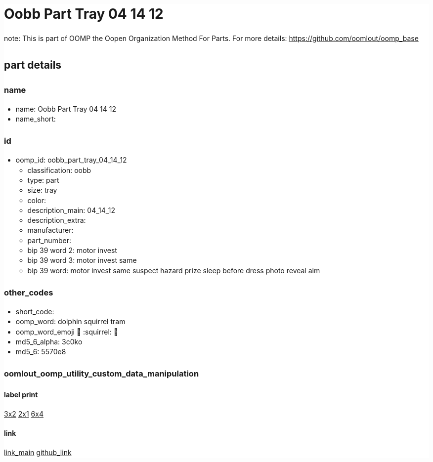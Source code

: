 # Oobb Part Tray 04 14 12  

note: This is part of OOMP the Oopen Organization Method For Parts. For more details: https://github.com/oomlout/oomp_base

##  part details





### name
* name: Oobb Part Tray 04 14 12
* name_short: 
### id
* oomp_id: oobb_part_tray_04_14_12
  * classification: oobb
  * type: part
  * size: tray
  * color: 
  * description_main: 04_14_12
  * description_extra: 
  * manufacturer: 
  * part_number: 
  * bip 39 word 2: motor invest
  * bip 39 word 3: motor invest same
  * bip 39 word: motor invest same suspect hazard prize sleep before dress photo reveal aim

### other_codes
* short_code: 
* oomp_word: dolphin squirrel tram
* oomp_word_emoji :dolphin: :squirrel: :tram:
* md5_6_alpha: 3c0ko
* md5_6: 5570e8






### oomlout_oomp_utility_custom_data_manipulation
#### label print
[3x2](http://192.168.1.245:1112/?label=oomp%203c0ko)
[2x1](http://192.168.1.242:1112/?label=oomp%203c0ko)
[6x4](http://192.168.1.55:1112/?label=oomp%203c0ko)    

#### link

[link_main](https://github.com/oomlout/oomlout_oomp_current_version_messy/tree/main/parts/oobb_part_tray_04_14_12) [github_link](https://github.com/oomlout/oomlout_oomp_part_src/tree/main/parts/oobb_part_tray_04_14_12)                             
